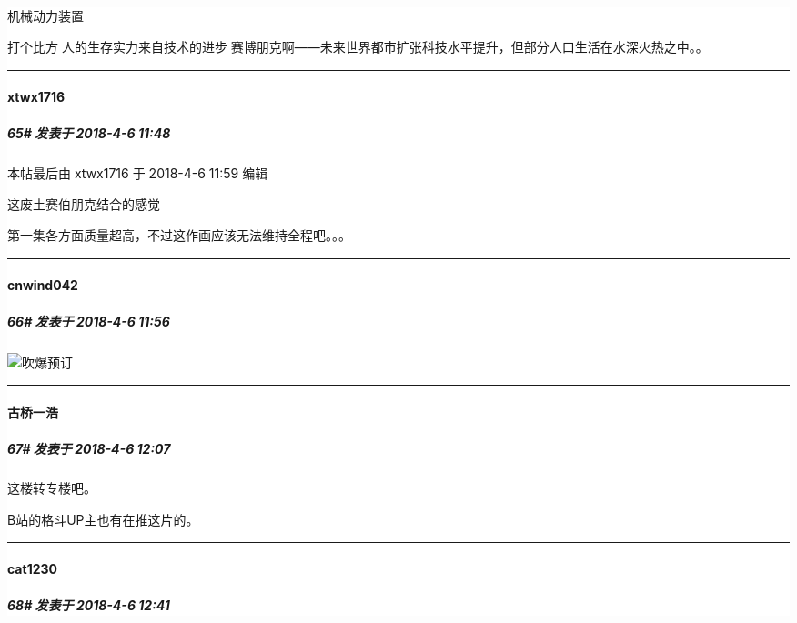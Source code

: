 机械动力装置

打个比方 人的生存实力来自技术的进步</blockquote>
赛博朋克啊——未来世界都市扩张科技水平提升，但部分人口生活在水深火热之中。。







-----

####  xtwx1716  
##### 65#       发表于 2018-4-6 11:48



 本帖最后由 xtwx1716 于 2018-4-6 11:59 编辑 

这废土赛伯朋克结合的感觉

第一集各方面质量超高，不过这作画应该无法维持全程吧。。。







-----

####  cnwind042  
##### 66#       发表于 2018-4-6 11:56



<img src="https://static.saraba1st.com/image/smiley/face2017/186.png" referrerpolicy="no-referrer">吹爆预订







-----

####  古桥一浩  
##### 67#       发表于 2018-4-6 12:07




这楼转专楼吧。

B站的格斗UP主也有在推这片的。







-----

####  cat1230  
##### 68#       发表于 2018-4-6 12:41
